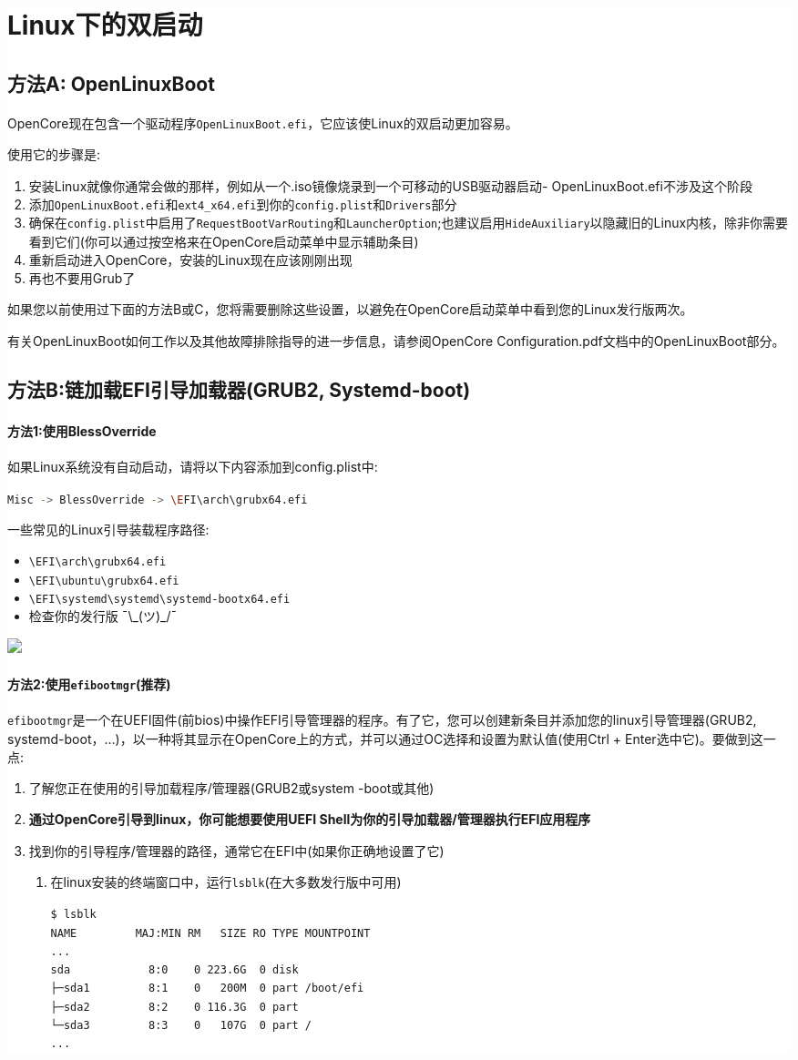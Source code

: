 # Linux下的双启动

## 方法A: OpenLinuxBoot

OpenCore现在包含一个驱动程序`OpenLinuxBoot.efi`，它应该使Linux的双启动更加容易。

使用它的步骤是:

 1. 安装Linux就像你通常会做的那样，例如从一个.iso镜像烧录到一个可移动的USB驱动器启动- OpenLinuxBoot.efi不涉及这个阶段
 2. 添加`OpenLinuxBoot.efi`和`ext4_x64.efi`到你的`config.plist`和`Drivers`部分
 3. 确保在`config.plist`中启用了`RequestBootVarRouting`和`LauncherOption`;也建议启用`HideAuxiliary`以隐藏旧的Linux内核，除非你需要看到它们(你可以通过按空格来在OpenCore启动菜单中显示辅助条目)
 4. 重新启动进入OpenCore，安装的Linux现在应该刚刚出现
 5. 再也不要用Grub了

如果您以前使用过下面的方法B或C，您将需要删除这些设置，以避免在OpenCore启动菜单中看到您的Linux发行版两次。

有关OpenLinuxBoot如何工作以及其他故障排除指导的进一步信息，请参阅OpenCore Configuration.pdf文档中的OpenLinuxBoot部分。

## 方法B:链加载EFI引导加载器(GRUB2, Systemd-boot)

#### 方法1:使用BlessOverride

如果Linux系统没有自动启动，请将以下内容添加到config.plist中:

```sh
Misc -> BlessOverride -> \EFI\arch\grubx64.efi
```

一些常见的Linux引导装载程序路径:

* `\EFI\arch\grubx64.efi`
* `\EFI\ubuntu\grubx64.efi`
* `\EFI\systemd\systemd\systemd-bootx64.efi`
* 检查你的发行版 ¯\\\_(ツ)_/¯

![](../images/linux-md/blessoverride.png)

#### 方法2:使用`efibootmgr`(推荐)

`efibootmgr`是一个在UEFI固件(前bios)中操作EFI引导管理器的程序。有了它，您可以创建新条目并添加您的linux引导管理器(GRUB2, systemd-boot，…)，以一种将其显示在OpenCore上的方式，并可以通过OC选择和设置为默认值(使用Ctrl + Enter选中它)。要做到这一点:

1. 了解您正在使用的引导加载程序/管理器(GRUB2或system -boot或其他)

2. **通过OpenCore引导到linux，你可能想要使用UEFI Shell为你的引导加载器/管理器执行EFI应用程序**

3. 找到你的引导程序/管理器的路径，通常它在EFI中(如果你正确地设置了它)

   1. 在linux安装的终端窗口中，运行`lsblk`(在大多数发行版中可用)

      ```shell
      $ lsblk
      NAME         MAJ:MIN RM   SIZE RO TYPE MOUNTPOINT
      ...
      sda            8:0    0 223.6G  0 disk
      ├─sda1         8:1    0   200M  0 part /boot/efi
      ├─sda2         8:2    0 116.3G  0 part
      └─sda3         8:3    0   107G  0 part /
      ...
      ```
